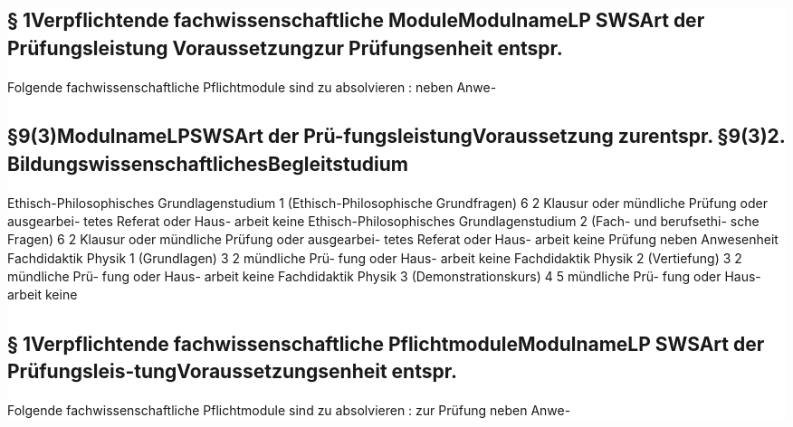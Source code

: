 ## § 1Verpflichtende fachwissenschaftliche ModuleModulnameLP SWSArt der Prüfungsleistung Voraussetzungzur Prüfungsenheit entspr.

Folgende fachwissenschaftliche Pflichtmodule sind zu absolvieren : neben Anwe-

## §9(3)ModulnameLPSWSArt der Prü-fungsleistungVoraussetzung zurentspr. §9(3)2. BildungswissenschaftlichesBegleitstudium

Ethisch-Philosophisches Grundlagenstudium 1 (Ethisch-Philosophische Grundfragen) 6 2 Klausur oder mündliche Prüfung oder ausgearbei- tetes Referat oder Haus- arbeit keine Ethisch-Philosophisches Grundlagenstudium 2 (Fach- und berufsethi- sche Fragen) 6 2 Klausur oder mündliche Prüfung oder ausgearbei- tetes Referat oder Haus- arbeit keine Prüfung neben Anwesenheit Fachdidaktik Physik 1 (Grundlagen) 3 2 mündliche Prü- fung oder Haus- arbeit keine Fachdidaktik Physik 2 (Vertiefung) 3 2 mündliche Prü- fung oder Haus- arbeit keine Fachdidaktik Physik 3 (Demonstrationskurs) 4 5 mündliche Prü- fung oder Haus- arbeit keine

## § 1Verpflichtende fachwissenschaftliche PflichtmoduleModulnameLP SWSArt der Prüfungsleis-tungVoraussetzungsenheit entspr.

Folgende fachwissenschaftliche Pflichtmodule sind zu absolvieren : zur Prüfung neben Anwe-

